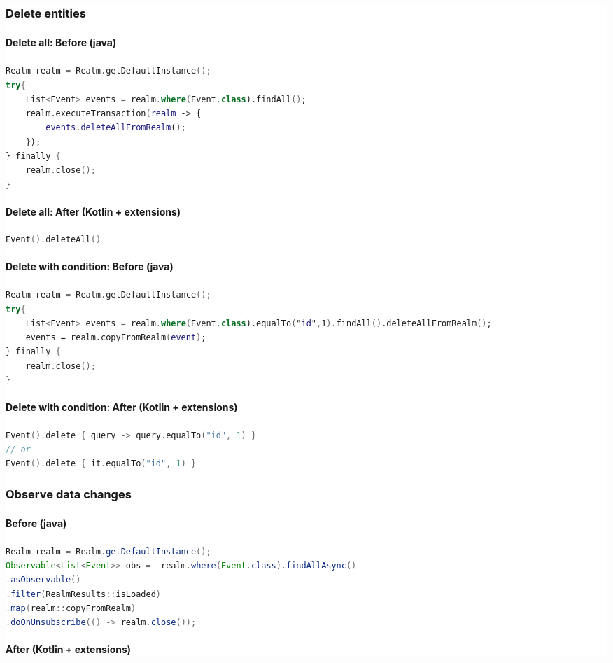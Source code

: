 
### Delete entities

#### Delete all: Before (java)
```kotlin
Realm realm = Realm.getDefaultInstance();
try{
    List<Event> events = realm.where(Event.class).findAll();
    realm.executeTransaction(realm -> {
        events.deleteAllFromRealm();
    });
} finally {
    realm.close();
}
```

#### Delete all: After (Kotlin + extensions)
```kotlin
Event().deleteAll()
```

#### Delete with condition: Before (java)

```kotlin
Realm realm = Realm.getDefaultInstance();
try{
    List<Event> events = realm.where(Event.class).equalTo("id",1).findAll().deleteAllFromRealm();
    events = realm.copyFromRealm(event);
} finally {
    realm.close();
}
```

#### Delete with condition: After (Kotlin + extensions)
```kotlin
Event().delete { query -> query.equalTo("id", 1) }
// or
Event().delete { it.equalTo("id", 1) }
```


### Observe data changes

#### Before (java)

```java
Realm realm = Realm.getDefaultInstance();
Observable<List<Event>> obs =  realm.where(Event.class).findAllAsync()
.asObservable()
.filter(RealmResults::isLoaded)
.map(realm::copyFromRealm)
.doOnUnsubscribe(() -> realm.close());
```

#### After (Kotlin + extensions)
